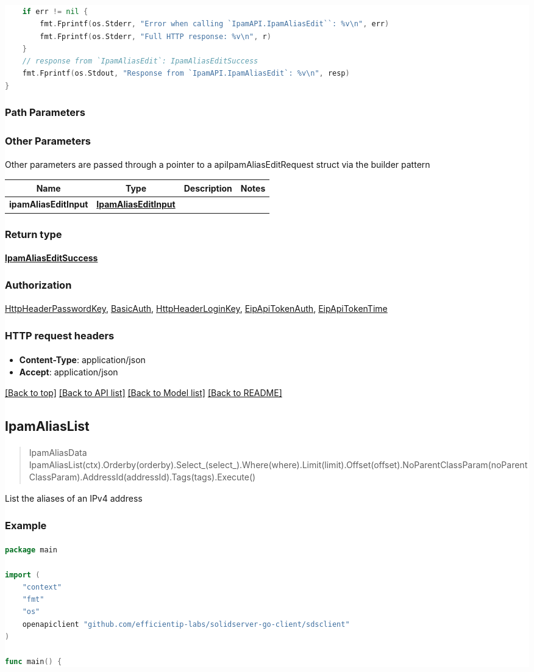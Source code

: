 ```go
	if err != nil {
		fmt.Fprintf(os.Stderr, "Error when calling `IpamAPI.IpamAliasEdit``: %v\n", err)
		fmt.Fprintf(os.Stderr, "Full HTTP response: %v\n", r)
	}
	// response from `IpamAliasEdit`: IpamAliasEditSuccess
	fmt.Fprintf(os.Stdout, "Response from `IpamAPI.IpamAliasEdit`: %v\n", resp)
}
```

### Path Parameters



### Other Parameters

Other parameters are passed through a pointer to a apiIpamAliasEditRequest struct via the builder pattern


Name | Type | Description  | Notes
------------- | ------------- | ------------- | -------------
 **ipamAliasEditInput** | [**IpamAliasEditInput**](IpamAliasEditInput.md) |  | 

### Return type

[**IpamAliasEditSuccess**](IpamAliasEditSuccess.md)

### Authorization

[HttpHeaderPasswordKey](../README.md#HttpHeaderPasswordKey), [BasicAuth](../README.md#BasicAuth), [HttpHeaderLoginKey](../README.md#HttpHeaderLoginKey), [EipApiTokenAuth](../README.md#EipApiTokenAuth), [EipApiTokenTime](../README.md#EipApiTokenTime)

### HTTP request headers

- **Content-Type**: application/json
- **Accept**: application/json

[[Back to top]](#) [[Back to API list]](../README.md#documentation-for-api-endpoints)
[[Back to Model list]](../README.md#documentation-for-models)
[[Back to README]](../README.md)


## IpamAliasList

> IpamAliasData IpamAliasList(ctx).Orderby(orderby).Select_(select_).Where(where).Limit(limit).Offset(offset).NoParentClassParam(noParentClassParam).AddressId(addressId).Tags(tags).Execute()

List the aliases of an IPv4 address



### Example

```go
package main

import (
	"context"
	"fmt"
	"os"
	openapiclient "github.com/efficientip-labs/solidserver-go-client/sdsclient"
)

func main() {
```